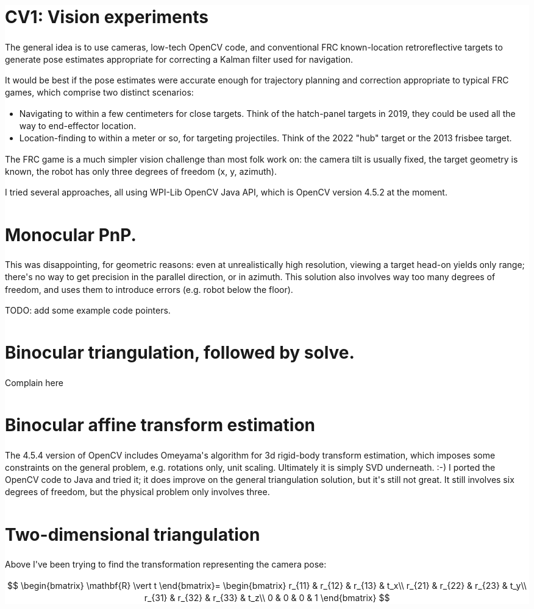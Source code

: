 # CV1: Vision experiments

The general idea is to use cameras, low-tech OpenCV code, and conventional FRC known-location
retroreflective targets to generate pose estimates appropriate for correcting a Kalman filter
used for navigation.

It would be best if the pose estimates were accurate enough for trajectory planning and
correction appropriate to typical FRC games, which comprise two distinct scenarios:

* Navigating to within a few centimeters for close targets.
  Think of the hatch-panel targets in 2019, they could be used all the way to end-effector location.
* Location-finding to within a meter or so, for targeting projectiles.
  Think of the 2022 "hub" target or the 2013 frisbee target.

The FRC game is a much simpler vision challenge than most folk work on: the camera tilt is usually
fixed, the target geometry is known, the robot has only three degrees of freedom (x, y, azimuth).

I tried several approaches, all using WPI-Lib OpenCV Java API, which is OpenCV version 4.5.2 at the
moment.

# Monocular PnP.

This was disappointing, for geometric reasons: even at unrealistically high resolution, viewing a
target head-on yields only range; there's no way to get precision in the parallel direction, or
in azimuth.  This solution also involves way too many degrees of freedom, and uses them to introduce
errors (e.g. robot below the floor).

TODO: add some example code pointers.

# Binocular triangulation, followed by solve.

Complain here

# Binocular affine transform estimation

The 4.5.4 version of OpenCV includes Omeyama's algorithm for 3d rigid-body transform estimation, which
imposes some constraints on the general problem, e.g. rotations only, unit scaling.  Ultimately it
is simply SVD underneath.  :-)  I ported the OpenCV code to Java and tried it; it does improve on the
general triangulation solution, but it's still not great.  It still involves six degrees of freedom,
but the physical problem only involves three.

# Two-dimensional triangulation

Above I've been trying to find the transformation representing the camera pose:

$$
\begin{bmatrix}
\mathbf{R} \vert t
\end{bmatrix}=
\begin{bmatrix}
r_{11} & r_{12} & r_{13} & t_x\\
r_{21} & r_{22} & r_{23} & t_y\\
r_{31} & r_{32} & r_{33} & t_z\\
0      & 0      & 0      & 1
\end{bmatrix}
$$
